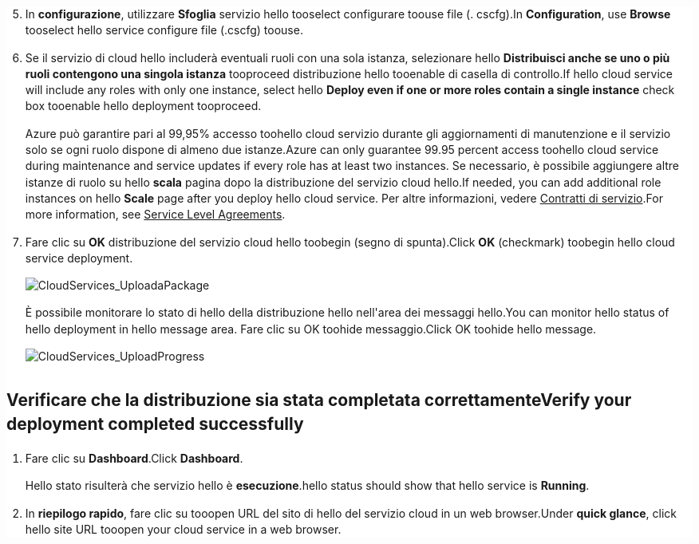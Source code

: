 5. <span data-ttu-id="86226-171">In **configurazione**, utilizzare **Sfoglia** servizio hello tooselect configurare toouse file (. cscfg).</span><span class="sxs-lookup"><span data-stu-id="86226-171">In **Configuration**, use **Browse** tooselect hello service configure file (.cscfg) toouse.</span></span>
6. <span data-ttu-id="86226-172">Se il servizio di cloud hello includerà eventuali ruoli con una sola istanza, selezionare hello **Distribuisci anche se uno o più ruoli contengono una singola istanza** tooproceed distribuzione hello tooenable di casella di controllo.</span><span class="sxs-lookup"><span data-stu-id="86226-172">If hello cloud service will include any roles with only one instance, select hello **Deploy even if one or more roles contain a single instance** check box tooenable hello deployment tooproceed.</span></span>
   
    <span data-ttu-id="86226-173">Azure può garantire pari al 99,95% accesso toohello cloud servizio durante gli aggiornamenti di manutenzione e il servizio solo se ogni ruolo dispone di almeno due istanze.</span><span class="sxs-lookup"><span data-stu-id="86226-173">Azure can only guarantee 99.95 percent access toohello cloud service during maintenance and service updates if every role has at least two instances.</span></span> <span data-ttu-id="86226-174">Se necessario, è possibile aggiungere altre istanze di ruolo su hello **scala** pagina dopo la distribuzione del servizio cloud hello.</span><span class="sxs-lookup"><span data-stu-id="86226-174">If needed, you can add additional role instances on hello **Scale** page after you deploy hello cloud service.</span></span> <span data-ttu-id="86226-175">Per altre informazioni, vedere [Contratti di servizio](https://azure.microsoft.com/support/legal/sla/).</span><span class="sxs-lookup"><span data-stu-id="86226-175">For more information, see [Service Level Agreements](https://azure.microsoft.com/support/legal/sla/).</span></span>
7. <span data-ttu-id="86226-176">Fare clic su **OK** distribuzione del servizio cloud hello toobegin (segno di spunta).</span><span class="sxs-lookup"><span data-stu-id="86226-176">Click **OK** (checkmark) toobegin hello cloud service deployment.</span></span>
   
    ![CloudServices_UploadaPackage](./media/cloud-services-how-to-create-deploy/CloudServices_UploadaPackage.png)
   
    <span data-ttu-id="86226-178">È possibile monitorare lo stato di hello della distribuzione hello nell'area dei messaggi hello.</span><span class="sxs-lookup"><span data-stu-id="86226-178">You can monitor hello status of hello deployment in hello message area.</span></span> <span data-ttu-id="86226-179">Fare clic su OK toohide messaggio.</span><span class="sxs-lookup"><span data-stu-id="86226-179">Click OK toohide hello message.</span></span>
   
    ![CloudServices_UploadProgress](./media/cloud-services-how-to-create-deploy/CloudServices_UploadProgress.png)

## <a name="verify-your-deployment-completed-successfully"></a><span data-ttu-id="86226-181">Verificare che la distribuzione sia stata completata correttamente</span><span class="sxs-lookup"><span data-stu-id="86226-181">Verify your deployment completed successfully</span></span>
1. <span data-ttu-id="86226-182">Fare clic su **Dashboard**.</span><span class="sxs-lookup"><span data-stu-id="86226-182">Click **Dashboard**.</span></span>
   
    <span data-ttu-id="86226-183">Hello stato risulterà che servizio hello è **esecuzione**.</span><span class="sxs-lookup"><span data-stu-id="86226-183">hello status should show that hello service is **Running**.</span></span>
2. <span data-ttu-id="86226-184">In **riepilogo rapido**, fare clic su tooopen URL del sito di hello del servizio cloud in un web browser.</span><span class="sxs-lookup"><span data-stu-id="86226-184">Under **quick glance**, click hello site URL tooopen your cloud service in a web browser.</span></span>
   